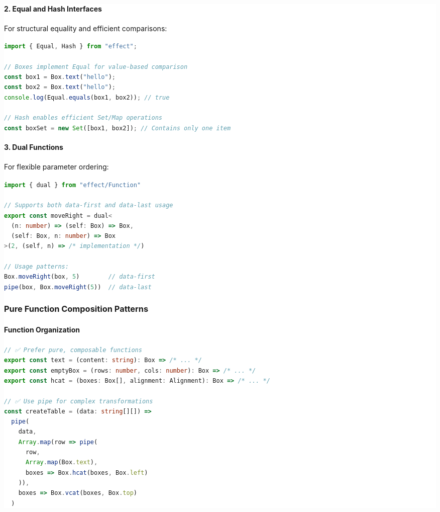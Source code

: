 #### 2. Equal and Hash Interfaces

For structural equality and efficient comparisons:

```typescript
import { Equal, Hash } from "effect";

// Boxes implement Equal for value-based comparison
const box1 = Box.text("hello");
const box2 = Box.text("hello");
console.log(Equal.equals(box1, box2)); // true

// Hash enables efficient Set/Map operations
const boxSet = new Set([box1, box2]); // Contains only one item
```

#### 3. Dual Functions

For flexible parameter ordering:

```typescript
import { dual } from "effect/Function"

// Supports both data-first and data-last usage
export const moveRight = dual<
  (n: number) => (self: Box) => Box,
  (self: Box, n: number) => Box
>(2, (self, n) => /* implementation */)

// Usage patterns:
Box.moveRight(box, 5)        // data-first
pipe(box, Box.moveRight(5))  // data-last
```

### Pure Function Composition Patterns

#### Function Organization

```typescript
// ✅ Prefer pure, composable functions
export const text = (content: string): Box => /* ... */
export const emptyBox = (rows: number, cols: number): Box => /* ... */
export const hcat = (boxes: Box[], alignment: Alignment): Box => /* ... */

// ✅ Use pipe for complex transformations
const createTable = (data: string[][]) =>
  pipe(
    data,
    Array.map(row => pipe(
      row,
      Array.map(Box.text),
      boxes => Box.hcat(boxes, Box.left)
    )),
    boxes => Box.vcat(boxes, Box.top)
  )
```
